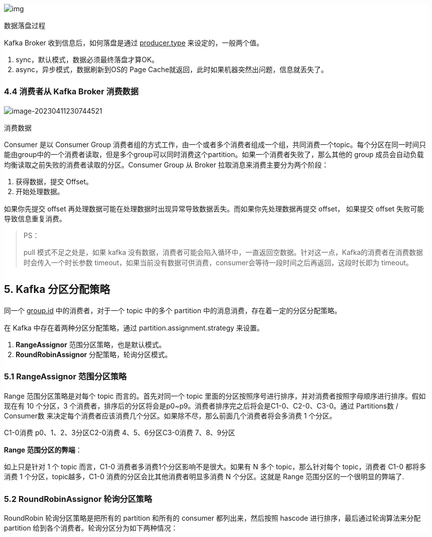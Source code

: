 ![img](https://article-images.zsxq.com/Fsw0CUb-WJGQrCbf9REEuzCv7_19)

数据落盘过程



Kafka Broker 收到信息后，如何落盘是通过 [producer.type](http://producer.type/) 来设定的，一般两个值。

1. sync，默认模式，数据必须最终落盘才算OK。
2. async，异步模式，数据刷新到OS的 Page Cache就返回，此时如果机器突然出问题，信息就丢失了。

### **4.4 消费者从 Kafka Broker 消费数据**

![image-20230411230744521](https://zszblog.oss-cn-beijing.aliyuncs.com/zszblog/image-20230411230744521.png)

消费数据

Consumer 是以 Consumer Group 消费者组的方式工作，由一个或者多个消费者组成一个组，共同消费一个topic。每个分区在同一时间只能由group中的一个消费者读取，但是多个group可以同时消费这个partition。如果一个消费者失败了，那么其他的 group 成员会自动负载均衡读取之前失败的消费者读取的分区。Consumer Group 从 Broker 拉取消息来消费主要分为两个阶段：

1. 获得数据，提交 Offset。
2. 开始处理数据。

如果你先提交 offset 再处理数据可能在处理数据时出现异常导致数据丢失。而如果你先处理数据再提交 offset， 如果提交 offset 失败可能导致信息重复消费。

> PS：
>
> pull 模式不足之处是，如果 kafka 没有数据，消费者可能会陷入循环中，一直返回空数据。针对这一点，Kafka的消费者在消费数据时会传入一个时长参数 timeout，如果当前没有数据可供消费，consumer会等待一段时间之后再返回，这段时长即为 timeout。

## **5. Kafka 分区分配策略**

同一个 [group.id](http://group.id/) 中的消费者，对于一个 topic 中的多个 partition 中的消息消费，存在着一定的分区分配策略。

在 Kafka 中存在着两种分区分配策略，通过 partition.assignment.strategy 来设置。

1. **RangeAssignor** 范围分区策略，也是默认模式。
2. **RoundRobinAssignor** 分配策略，轮询分区模式。

### **5.1  RangeAssignor 范围分区策略**

Range 范围分区策略是对每个 topic 而言的。首先对同一个 topic 里面的分区按照序号进行排序，并对消费者按照字母顺序进行排序。假如现在有 10 个分区，3 个消费者，排序后的分区将会是p0~p9。消费者排序完之后将会是C1-0、C2-0、C3-0。通过 Partitions数 / Consumer数 来决定每个消费者应该消费几个分区。如果除不尽，那么前面几个消费者将会多消费 1 个分区。

C1-0消费 p0、1、2、3分区C2-0消费 4、5、6分区C3-0消费 7、8、9分区

**Range 范围分区的弊端**：

如上只是针对 1 个 topic 而言，C1-0 消费者多消费1个分区影响不是很大。如果有 N 多个 topic，那么针对每个 topic，消费者 C1-0 都将多消费 1 个分区，topic越多，C1-0 消费的分区会比其他消费者明显多消费 N 个分区。这就是 Range 范围分区的一个很明显的弊端了.

### **5.2  RoundRobinAssignor 轮询分区策略**

RoundRobin 轮询分区策略是把所有的 partition 和所有的 consumer 都列出来，然后按照 hascode 进行排序，最后通过轮询算法来分配 partition 给到各个消费者。轮询分区分为如下两种情况：
